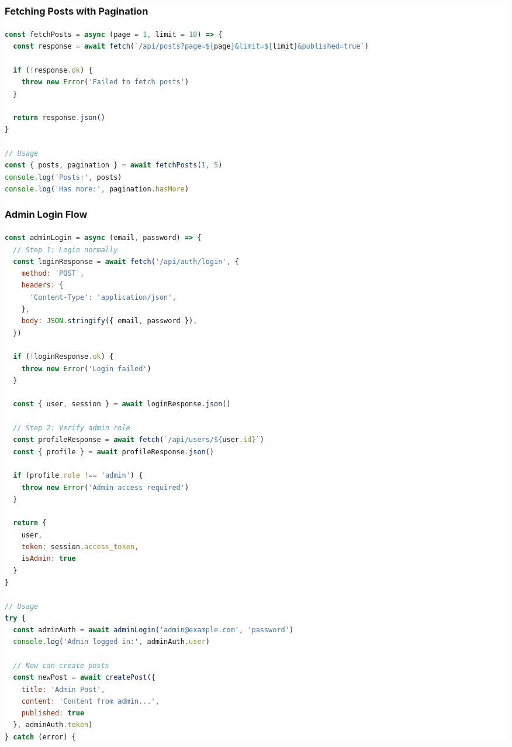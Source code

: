### Fetching Posts with Pagination
```javascript
const fetchPosts = async (page = 1, limit = 10) => {
  const response = await fetch(`/api/posts?page=${page}&limit=${limit}&published=true`)
  
  if (!response.ok) {
    throw new Error('Failed to fetch posts')
  }
  
  return response.json()
}

// Usage
const { posts, pagination } = await fetchPosts(1, 5)
console.log('Posts:', posts)
console.log('Has more:', pagination.hasMore)
```

### Admin Login Flow
```javascript
const adminLogin = async (email, password) => {
  // Step 1: Login normally
  const loginResponse = await fetch('/api/auth/login', {
    method: 'POST',
    headers: {
      'Content-Type': 'application/json',
    },
    body: JSON.stringify({ email, password }),
  })

  if (!loginResponse.ok) {
    throw new Error('Login failed')
  }

  const { user, session } = await loginResponse.json()
  
  // Step 2: Verify admin role
  const profileResponse = await fetch(`/api/users/${user.id}`)
  const { profile } = await profileResponse.json()
  
  if (profile.role !== 'admin') {
    throw new Error('Admin access required')
  }
  
  return {
    user,
    token: session.access_token,
    isAdmin: true
  }
}

// Usage
try {
  const adminAuth = await adminLogin('admin@example.com', 'password')
  console.log('Admin logged in:', adminAuth.user)
  
  // Now can create posts
  const newPost = await createPost({
    title: 'Admin Post',
    content: 'Content from admin...',
    published: true
  }, adminAuth.token)
} catch (error) {
```